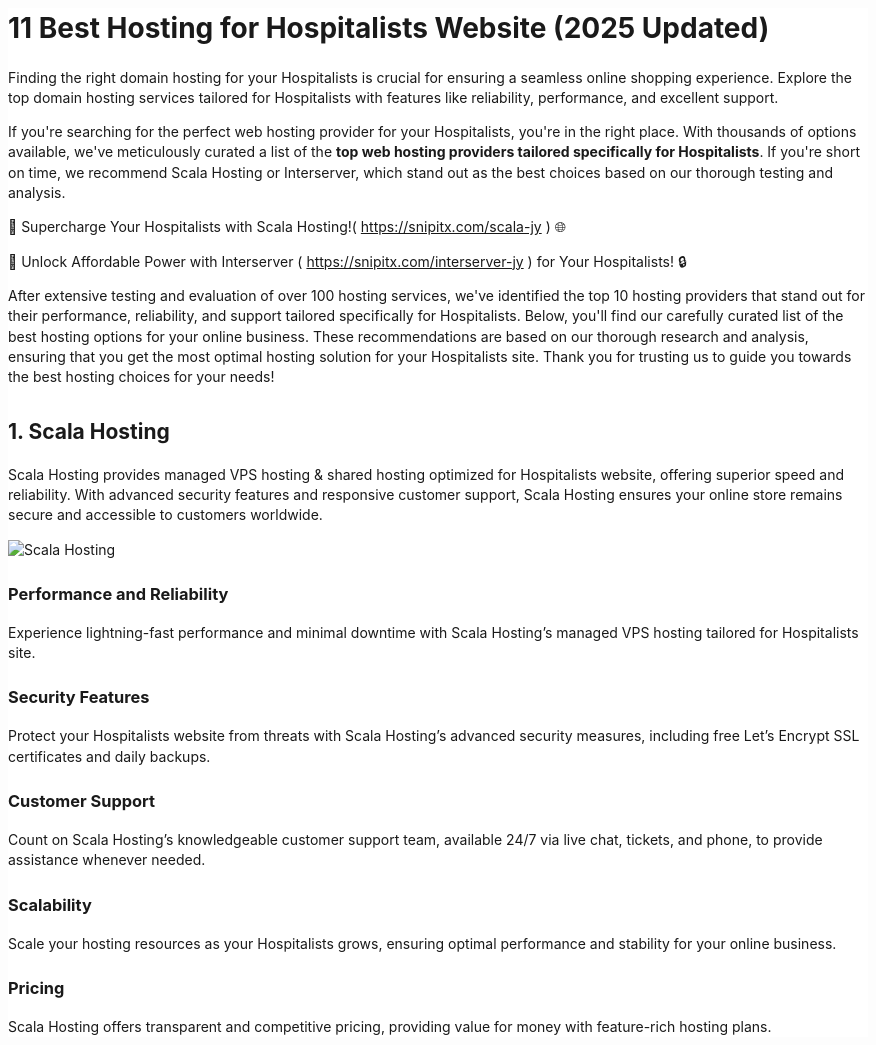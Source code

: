 # 11 Best Hosting for Hospitalists Website (2025 Updated)

Finding the right domain hosting for your Hospitalists is crucial for ensuring a seamless online shopping experience. Explore the top domain hosting services tailored for Hospitalists with features like reliability, performance, and excellent support.

If you're searching for the perfect web hosting provider for your Hospitalists, you're in the right place. With thousands of options available, we've meticulously curated a list of the **top web hosting providers tailored specifically for Hospitalists**. If you're short on time, we recommend Scala Hosting or Interserver, which stand out as the best choices based on our thorough testing and analysis.

🚀 Supercharge Your Hospitalists with Scala Hosting!( https://snipitx.com/scala-jy ) 🌐 

💸 Unlock Affordable Power with Interserver ( https://snipitx.com/interserver-jy ) for Your Hospitalists! 🔒

After extensive testing and evaluation of over 100 hosting services, we've identified the top 10 hosting providers that stand out for their performance, reliability, and support tailored specifically for Hospitalists. Below, you'll find our carefully curated list of the best hosting options for your online business. These recommendations are based on our thorough research and analysis, ensuring that you get the most optimal hosting solution for your Hospitalists site. Thank you for trusting us to guide you towards the best hosting choices for your needs!

## 1. Scala Hosting

Scala Hosting provides managed VPS hosting & shared hosting optimized for Hospitalists website, offering superior speed and reliability. With advanced security features and responsive customer support, Scala Hosting ensures your online store remains secure and accessible to customers worldwide.

![Scala Hosting](https://i.imgur.com/uJ5JIK3.png "Scala Web Hosting")

### Performance and Reliability
Experience lightning-fast performance and minimal downtime with Scala Hosting’s managed VPS hosting tailored for Hospitalists site.

### Security Features
Protect your Hospitalists website from threats with Scala Hosting’s advanced security measures, including free Let’s Encrypt SSL certificates and daily backups.

### Customer Support
Count on Scala Hosting’s knowledgeable customer support team, available 24/7 via live chat, tickets, and phone, to provide assistance whenever needed.

### Scalability
Scale your hosting resources as your Hospitalists grows, ensuring optimal performance and stability for your online business.

### Pricing
Scala Hosting offers transparent and competitive pricing, providing value for money with feature-rich hosting plans.
